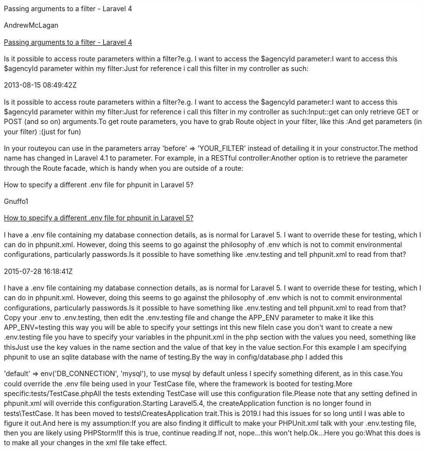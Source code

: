 Passing arguments to a filter - Laravel 4

AndrewMcLagan

[Passing arguments to a filter - Laravel 4](https://stackoverflow.com/questions/18249260/passing-arguments-to-a-filter-laravel-4)

Is it possible to access route parameters within a filter?e.g. I want to access the $agencyId parameter:I want to access this $agencyId parameter within my filter:Just for reference i call this filter in my controller as such:

2013-08-15 08:49:42Z

Is it possible to access route parameters within a filter?e.g. I want to access the $agencyId parameter:I want to access this $agencyId parameter within my filter:Just for reference i call this filter in my controller as such:Input::get can only retrieve GET or POST (and so on) arguments.To get route parameters, you have to grab Route object in your filter, like this :And get parameters (in your filter) :(just for fun)

In your routeyou can use in the parameters array 'before' => 'YOUR_FILTER' instead of detailing it in your constructor.The method name has changed in Laravel 4.1 to parameter. For example, in a RESTful controller:Another option is to retrieve the parameter through the Route facade, which is handy when you are outside of a route:

How to specify a different .env file for phpunit in Laravel 5?

Gnuffo1

[How to specify a different .env file for phpunit in Laravel 5?](https://stackoverflow.com/questions/31681914/how-to-specify-a-different-env-file-for-phpunit-in-laravel-5)

I have a .env file containing my database connection details, as is normal for Laravel 5. I want to override these for testing, which I can do in phpunit.xml. However, doing this seems to go against the philosophy of .env which is not to commit environmental configurations, particularly passwords.Is it possible to have something like .env.testing and tell phpunit.xml to read from that?

2015-07-28 16:18:41Z

I have a .env file containing my database connection details, as is normal for Laravel 5. I want to override these for testing, which I can do in phpunit.xml. However, doing this seems to go against the philosophy of .env which is not to commit environmental configurations, particularly passwords.Is it possible to have something like .env.testing and tell phpunit.xml to read from that?Copy your .env to .env.testing, then edit the .env.testing file and change the APP_ENV parameter to make it like this APP_ENV=testing this way you will be able to specify your settings int this new fileIn case you don't want to create a new .env.testing file you have to specify your variables in the phpunit.xml in the php section with the values you need, something like thisJust use the key values in the name section and the value of that key in the value section.For this example I am specifying phpunit to use an sqlite database with the name of testing.By the way in config/database.php I added this

'default' => env('DB_CONNECTION', 'mysql'), to use mysql by default unless I specify something diferent, as in this case.You could override the .env file being used in your TestCase file, where the framework is booted for testing.More specific:tests/TestCase.phpAll the tests extending TestCase will use this configuration file.Please note that any setting defined in phpunit.xml will override this configuration.Starting Laravel5.4, the createApplication function is no longer found in tests\TestCase. It has been moved to tests\CreatesApplication trait.This is 2019.I had this issues for so long until I was able to figure it out.And here is my assumption:If you are also finding it difficult to make your PHPUnit.xml talk with your .env.testing file, then you are likely using PHPStorm!If this is true, continue reading.If not, nope...this won't help.Ok...Here you go:What this does is to make all your changes in the xml file take effect.
